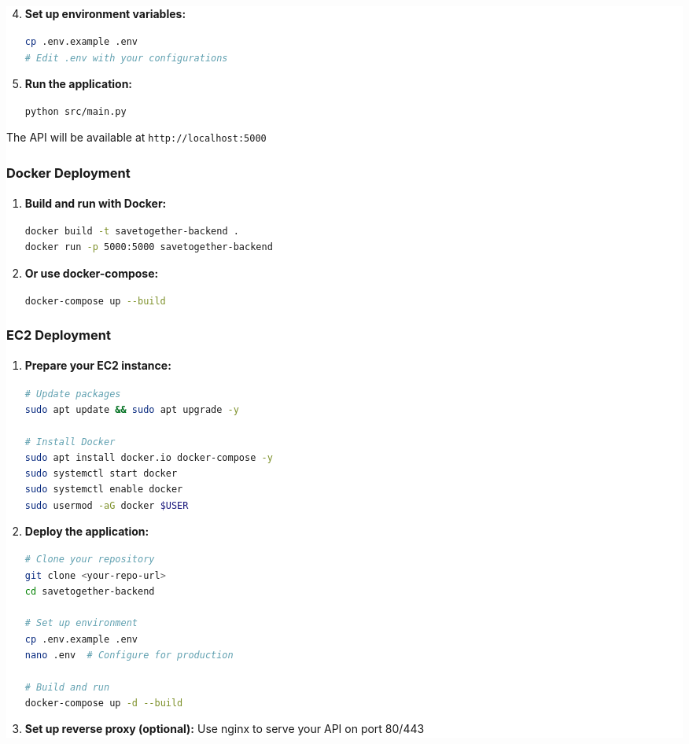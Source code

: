 4. **Set up environment variables:**
   ```bash
   cp .env.example .env
   # Edit .env with your configurations
   ```

5. **Run the application:**
   ```bash
   python src/main.py
   ```

The API will be available at `http://localhost:5000`

### Docker Deployment

1. **Build and run with Docker:**
   ```bash
   docker build -t savetogether-backend .
   docker run -p 5000:5000 savetogether-backend
   ```

2. **Or use docker-compose:**
   ```bash
   docker-compose up --build
   ```

### EC2 Deployment

1. **Prepare your EC2 instance:**
   ```bash
   # Update packages
   sudo apt update && sudo apt upgrade -y
   
   # Install Docker
   sudo apt install docker.io docker-compose -y
   sudo systemctl start docker
   sudo systemctl enable docker
   sudo usermod -aG docker $USER
   ```

2. **Deploy the application:**
   ```bash
   # Clone your repository
   git clone <your-repo-url>
   cd savetogether-backend
   
   # Set up environment
   cp .env.example .env
   nano .env  # Configure for production
   
   # Build and run
   docker-compose up -d --build
   ```

3. **Set up reverse proxy (optional):**
   Use nginx to serve your API on port 80/443
